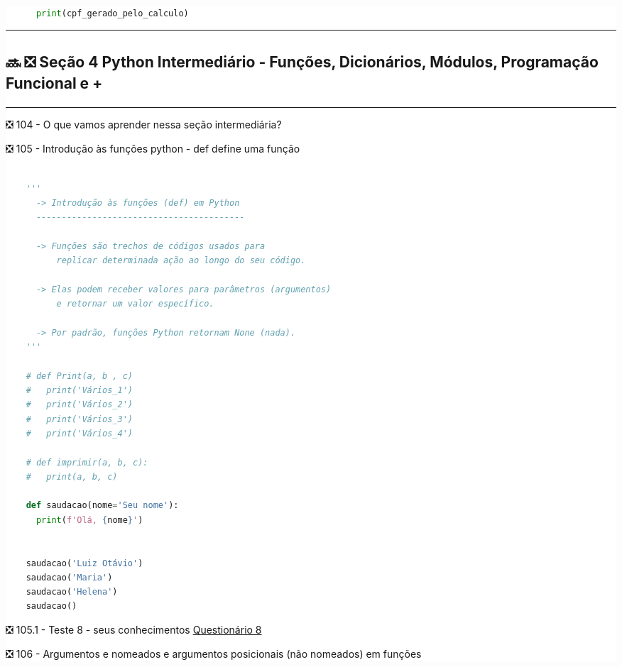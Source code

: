 ```python
      print(cpf_gerado_pelo_calculo)
```

___

## 🔜 ❎ **Seção 4 Python Intermediário - Funções, Dicionários, Módulos, Programação Funcional e +**

___

❎ 104 - O que vamos aprender nessa seção intermediária?

❎ 105 - Introdução às funções python - def define uma função

```python

    '''
      -> Introdução às funções (def) em Python
      -----------------------------------------

      -> Funções são trechos de códigos usados para
          replicar determinada ação ao longo do seu código.

      -> Elas podem receber valores para parâmetros (argumentos)
          e retornar um valor específico.

      -> Por padrão, funções Python retornam None (nada).
    '''

    # def Print(a, b , c)
    #   print('Vários_1')
    #   print('Vários_2')
    #   print('Vários_3')
    #   print('Vários_4')

    # def imprimir(a, b, c):
    #   print(a, b, c)

    def saudacao(nome='Seu nome'):
      print(f'Olá, {nome}')


    saudacao('Luiz Otávio')
    saudacao('Maria')
    saudacao('Helena')
    saudacao()
```

❎ 105.1 - Teste 8 - seus conhecimentos [Questionário 8](https://mastercredd.github.io/Curso_de_Python_do_Basico_Ao_Avancado/question/#perguntas-teste-8)

❎ 106 - Argumentos e nomeados e argumentos posicionais (não nomeados) em funções
